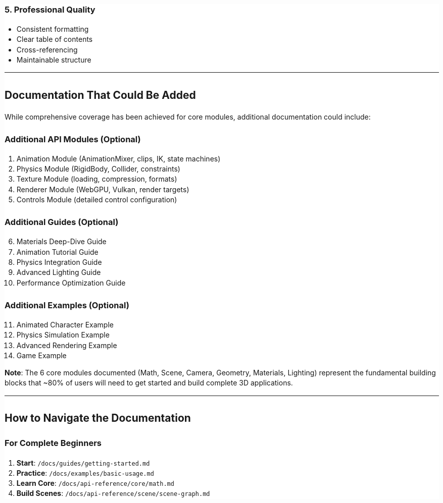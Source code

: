 ### 5. Professional Quality

- Consistent formatting
- Clear table of contents
- Cross-referencing
- Maintainable structure

---

## Documentation That Could Be Added

While comprehensive coverage has been achieved for core modules, additional documentation could include:

### Additional API Modules (Optional)

1. Animation Module (AnimationMixer, clips, IK, state machines)
2. Physics Module (RigidBody, Collider, constraints)
3. Texture Module (loading, compression, formats)
4. Renderer Module (WebGPU, Vulkan, render targets)
5. Controls Module (detailed control configuration)

### Additional Guides (Optional)

6. Materials Deep-Dive Guide
7. Animation Tutorial Guide
8. Physics Integration Guide
9. Advanced Lighting Guide
10. Performance Optimization Guide

### Additional Examples (Optional)

11. Animated Character Example
12. Physics Simulation Example
13. Advanced Rendering Example
14. Game Example

**Note**: The 6 core modules documented (Math, Scene, Camera, Geometry, Materials, Lighting) represent the fundamental
building blocks that ~80% of users will need to get started and build complete 3D applications.

---

## How to Navigate the Documentation

### For Complete Beginners

1. **Start**: `/docs/guides/getting-started.md`
2. **Practice**: `/docs/examples/basic-usage.md`
3. **Learn Core**: `/docs/api-reference/core/math.md`
4. **Build Scenes**: `/docs/api-reference/scene/scene-graph.md`

